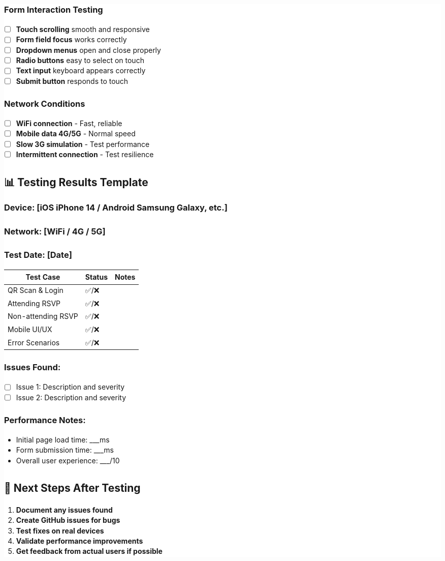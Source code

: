 ### Form Interaction Testing

- [ ] **Touch scrolling** smooth and responsive
- [ ] **Form field focus** works correctly
- [ ] **Dropdown menus** open and close properly
- [ ] **Radio buttons** easy to select on touch
- [ ] **Text input** keyboard appears correctly
- [ ] **Submit button** responds to touch

### Network Conditions

- [ ] **WiFi connection** - Fast, reliable
- [ ] **Mobile data 4G/5G** - Normal speed
- [ ] **Slow 3G simulation** - Test performance
- [ ] **Intermittent connection** - Test resilience

## 📊 Testing Results Template

### Device: [iOS iPhone 14 / Android Samsung Galaxy, etc.]

### Network: [WiFi / 4G / 5G]

### Test Date: [Date]

| Test Case          | Status | Notes |
| ------------------ | ------ | ----- |
| QR Scan & Login    | ✅/❌  |       |
| Attending RSVP     | ✅/❌  |       |
| Non-attending RSVP | ✅/❌  |       |
| Mobile UI/UX       | ✅/❌  |       |
| Error Scenarios    | ✅/❌  |       |

### Issues Found:

- [ ] Issue 1: Description and severity
- [ ] Issue 2: Description and severity

### Performance Notes:

- Initial page load time: \_\_\_ms
- Form submission time: \_\_\_ms
- Overall user experience: \_\_\_/10

## 🚀 Next Steps After Testing

1. **Document any issues found**
2. **Create GitHub issues for bugs**
3. **Test fixes on real devices**
4. **Validate performance improvements**
5. **Get feedback from actual users if possible**
